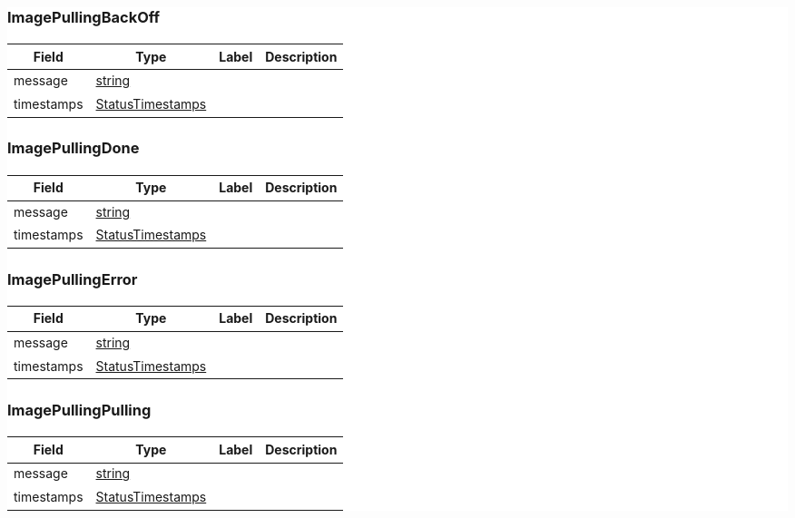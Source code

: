


<a name="api-v1-capsule-ImagePullingBackOff"></a>

### ImagePullingBackOff



| Field | Type | Label | Description |
| ----- | ---- | ----- | ----------- |
| message | [string](#string) |  |  |
| timestamps | [StatusTimestamps](#api-v1-capsule-StatusTimestamps) |  |  |






<a name="api-v1-capsule-ImagePullingDone"></a>

### ImagePullingDone



| Field | Type | Label | Description |
| ----- | ---- | ----- | ----------- |
| message | [string](#string) |  |  |
| timestamps | [StatusTimestamps](#api-v1-capsule-StatusTimestamps) |  |  |






<a name="api-v1-capsule-ImagePullingError"></a>

### ImagePullingError



| Field | Type | Label | Description |
| ----- | ---- | ----- | ----------- |
| message | [string](#string) |  |  |
| timestamps | [StatusTimestamps](#api-v1-capsule-StatusTimestamps) |  |  |






<a name="api-v1-capsule-ImagePullingPulling"></a>

### ImagePullingPulling



| Field | Type | Label | Description |
| ----- | ---- | ----- | ----------- |
| message | [string](#string) |  |  |
| timestamps | [StatusTimestamps](#api-v1-capsule-StatusTimestamps) |  |  |
